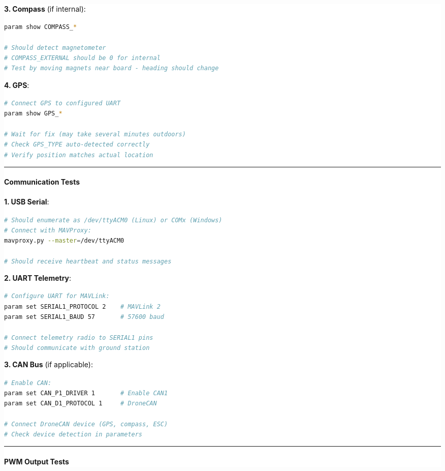 **3. Compass** (if internal):
```bash
param show COMPASS_*

# Should detect magnetometer
# COMPASS_EXTERNAL should be 0 for internal
# Test by moving magnets near board - heading should change
```

**4. GPS**:
```bash
# Connect GPS to configured UART
param show GPS_*

# Wait for fix (may take several minutes outdoors)
# Check GPS_TYPE auto-detected correctly
# Verify position matches actual location
```

---

#### Communication Tests

**1. USB Serial**:
```bash
# Should enumerate as /dev/ttyACM0 (Linux) or COMx (Windows)
# Connect with MAVProxy:
mavproxy.py --master=/dev/ttyACM0

# Should receive heartbeat and status messages
```

**2. UART Telemetry**:
```bash
# Configure UART for MAVLink:
param set SERIAL1_PROTOCOL 2    # MAVLink 2
param set SERIAL1_BAUD 57       # 57600 baud

# Connect telemetry radio to SERIAL1 pins
# Should communicate with ground station
```

**3. CAN Bus** (if applicable):
```bash
# Enable CAN:
param set CAN_P1_DRIVER 1       # Enable CAN1
param set CAN_D1_PROTOCOL 1     # DroneCAN

# Connect DroneCAN device (GPS, compass, ESC)
# Check device detection in parameters
```

---

#### PWM Output Tests
